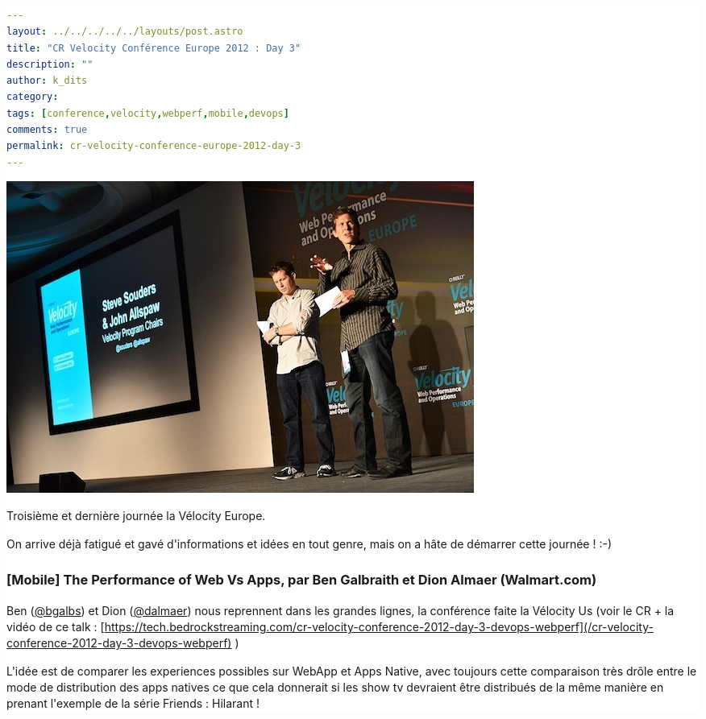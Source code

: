 ```yaml
---
layout: ../../../../../layouts/post.astro
title: "CR Velocity Conférence Europe 2012 : Day 3"
description: ""
author: k_dits 
category: 
tags: [conference,velocity,webperf,mobile,devops]
comments: true  
permalink: cr-velocity-conference-europe-2012-day-3
---
```


![CR Velocity Conférence Europe 2012 : Day 3](../../../../../../../images/posts/imgob/0-00-30-83-201210-ob_df8e6a600183b00e13ed9ae49d68e1e1_allspaw-souders-jpg.jpg)

Troisième et dernière journée la Vélocity Europe.

On arrive déjà fatigué et gavé d'informations et idées en tout genre, mais on a hâte de démarrer cette journée ! :-)





### [Mobile] The Performance of Web Vs Apps, par Ben Galbraith et Dion Almaer (Walmart.com)

Ben ([@bgalbs](https://twitter.com/bgalbs)) et Dion ([@dalmaer](https://twitter.com/dalmaer)) nous reprennent dans les grandes lignes, la conférence faite la Vélocity Us (voir le CR + la vidéo de ce talk : [https://tech.bedrockstreaming.com/cr-velocity-conference-2012-day-3-devops-webperf](/cr-velocity-conference-2012-day-3-devops-webperf) )

L'idée est de comparer les experiences possibles sur WebApp et Apps Native, avec toujours cette comparaison très drôle entre le mode de distribution des apps natives ce que cela donnerait si les show tv devraient être distribués de la même manière en prenant l'exemple de la série Friends : Hilarant !
